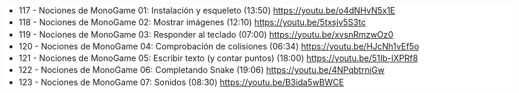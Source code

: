 - 117 - Nociones de MonoGame 01: Instalación y esqueleto (13:50)  https://youtu.be/o4dNHvN5x1E
- 118 - Nociones de MonoGame 02: Mostrar imágenes (12:10)   https://youtu.be/5txsjv5S3tc
- 119 - Nociones de MonoGame 03: Responder al teclado (07:00)   https://youtu.be/xvsnRmzwOz0
- 120 - Nociones de MonoGame 04: Comprobación de colisiones (06:34)   https://youtu.be/HJcNh1vEf5o
- 121 - Nociones de MonoGame 05: Escribir texto (y contar puntos) (18:00) https://youtu.be/51Ib-lXPRf8
- 122 - Nociones de MonoGame 06: Completando Snake (19:06)  https://youtu.be/4NPqbtrniGw
- 123 - Nociones de MonoGame 07: Sonidos (08:30)  https://youtu.be/B3ida5wBWCE


